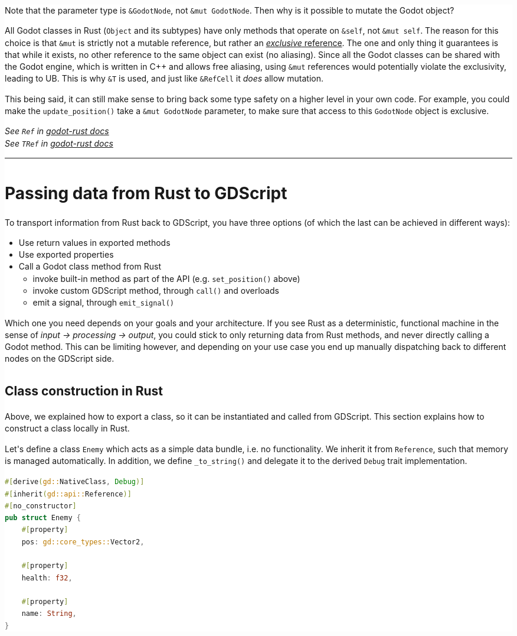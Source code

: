 Note that the parameter type is `&GodotNode`, not `&mut GodotNode`. Then why is it possible to mutate the Godot object?

All Godot classes in Rust (`Object` and its subtypes) have only methods that operate on `&self`, not `&mut self`. The reason for this choice is that `&mut` is strictly not a mutable reference, but rather an [_exclusive_ reference](https://docs.rs/dtolnay/latest/dtolnay/macro._02__reference_types.html). The one and only thing it guarantees is that while it exists, no other reference to the same object can exist (no aliasing). Since all the Godot classes can be shared with the Godot engine, which is written in C++ and allows free aliasing, using `&mut` references would potentially violate the exclusivity, leading to UB. This is why `&T` is used, and just like `&RefCell` it _does_ allow mutation.

This being said, it can still make sense to bring back some type safety on a higher level in your own code. For example, you could make the `update_position()` take a `&mut GodotNode` parameter, to make sure that access to this `GodotNode` object is exclusive.

_See `Ref` in
[godot-rust docs](https://docs.rs/gdnative/latest/gdnative/struct.Ref.html)_  
_See `TRef` in
[godot-rust docs](https://docs.rs/gdnative/latest/gdnative/struct.TRef.html)_

----


# Passing data from Rust to GDScript

To transport information from Rust back to GDScript, you have three options (of which the last can be achieved in different ways):

* Use return values in exported methods
* Use exported properties
* Call a Godot class method from Rust
  * invoke built-in method as part of the API (e.g. `set_position()` above)
  * invoke custom GDScript method, through `call()` and overloads
  * emit a signal, through `emit_signal()`

Which one you need depends on your goals and your architecture. If you see Rust as a deterministic, functional machine in the sense of _input -> processing -> output_, you could stick to only returning data from Rust methods, and never directly calling a Godot method. This can be limiting however, and depending on your use case you end up manually dispatching back to different nodes on the GDScript side.


## Class construction in Rust

Above, we explained how to export a class, so it can be instantiated and called from GDScript. This section explains how to construct a class locally in Rust.

Let's define a class `Enemy` which acts as a simple data bundle, i.e. no functionality. We inherit it from `Reference`, such that memory is managed automatically. In addition, we define `_to_string()` and delegate it to the derived `Debug` trait implementation. 

```rust
#[derive(gd::NativeClass, Debug)]
#[inherit(gd::api::Reference)]
#[no_constructor]
pub struct Enemy {
	#[property]
	pos: gd::core_types::Vector2,

	#[property]
	health: f32,

	#[property]
	name: String,
}

```